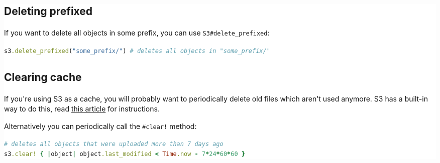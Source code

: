 ## Deleting prefixed

If you want to delete all objects in some prefix, you can use
`S3#delete_prefixed`:

```rb
s3.delete_prefixed("some_prefix/") # deletes all objects in "some_prefix/"
```

## Clearing cache

If you're using S3 as a cache, you will probably want to periodically delete
old files which aren't used anymore. S3 has a built-in way to do this, read
[this article][object lifecycle] for instructions.

Alternatively you can periodically call the `#clear!` method:

```rb
# deletes all objects that were uploaded more than 7 days ago
s3.clear! { |object| object.last_modified < Time.now - 7*24*60*60 }
```

[AWS S3]: https://aws.amazon.com/s3/
[MinIO]: https://min.io/
[DigitalOcean Spaces]: https://www.digitalocean.com/products/spaces/
[aws-sdk-s3]: https://rubygems.org/gems/aws-sdk-s3
[uploading]: http://docs.aws.amazon.com/sdk-for-ruby/v3/api/Aws/S3/Object.html#put-instance_method
[copying]: http://docs.aws.amazon.com/sdk-for-ruby/v3/api/Aws/S3/Object.html#copy_from-instance_method
[presigning]: http://docs.aws.amazon.com/sdk-for-ruby/v3/api/Aws/S3/Object.html#presigned_post-instance_method
[`Aws::S3::Object#presigned_url`]: https://docs.aws.amazon.com/sdk-for-ruby/v3/api/Aws/S3/Object.html#presigned_url-instance_method
[Transfer Acceleration]: http://docs.aws.amazon.com/AmazonS3/latest/dev/transfer-acceleration.html
[object lifecycle]: http://docs.aws.amazon.com/AmazonS3/latest/UG/lifecycle-configuration-bucket-no-versioning.html
[serve private content via CloudFront]: https://docs.aws.amazon.com/AmazonCloudFront/latest/DeveloperGuide/PrivateContent.html
[`Aws::CloudFront::UrlSigner`]: https://docs.aws.amazon.com/sdk-for-ruby/v3/api/Aws/CloudFront/UrlSigner.html
[credentials]: https://docs.aws.amazon.com/sdk-for-ruby/v3/developer-guide/setup-config.html
[`Aws::S3::Object#presigned_post`]: https://docs.aws.amazon.com/sdk-for-ruby/v3/api/Aws/S3/Object.html#presigned_post-instance_method
[`Aws::S3::Object#presigned_url`]: https://docs.aws.amazon.com/sdk-for-ruby/v3/api/Aws/S3/Object.html#presigned_url-instance_method
